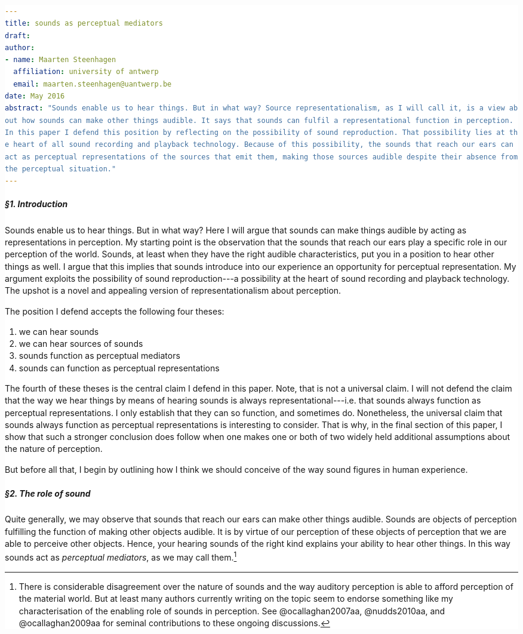 ```yaml
---
title: sounds as perceptual mediators
draft:  
author: 
- name: Maarten Steenhagen
  affiliation: university of antwerp
  email: maarten.steenhagen@uantwerp.be
date: May 2016
abstract: "Sounds enable us to hear things. But in what way? Source representationalism, as I will call it, is a view about how sounds can make other things audible. It says that sounds can fulfil a representational function in perception. In this paper I defend this position by reflecting on the possibility of sound reproduction. That possibility lies at the heart of all sound recording and playback technology. Because of this possibility, the sounds that reach our ears can act as perceptual representations of the sources that emit them, making those sources audible despite their absence from the perceptual situation."
---
```


##### §1. Introduction

Sounds enable us to hear things. But in what way? Here I will argue that sounds can make things audible by acting as representations in perception. My starting point is the observation that the sounds that reach our ears play a specific role in our perception of the world. Sounds, at least when they have the right audible characteristics, put you in a position to hear other things as well. I argue that this implies that sounds introduce into our experience an opportunity for perceptual representation. My argument exploits the possibility of sound reproduction---a possibility at the heart of sound recording and playback technology. The upshot is a novel and appealing version of representationalism about perception.

The position I defend accepts the following four theses:

1. we can hear sounds 
2. we can hear sources of sounds
3. sounds function as perceptual mediators
4. sounds can function as perceptual representations

The fourth of these theses is the central claim I defend in this paper. Note, that is not a universal claim. I will not defend the claim that the way we hear things by means of hearing sounds is always representational---i.e. that sounds always function as perceptual representations. I only establish that they can so function, and sometimes do. Nonetheless, the universal claim that sounds always function as perceptual representations is interesting to consider. That is why, in the final section of this paper, I show that such a stronger conclusion does follow when one makes one or both of two widely held additional assumptions about the nature of perception. 

But before all that, I begin by outlining how I think we should conceive of the way sound figures in human experience.

##### §2. The role of sound

Quite generally, we may observe that sounds that reach our ears can make other things audible. Sounds are objects of perception fulfilling the function of making other objects audible. It is by virtue of our perception of these objects of perception that we are able to perceive other objects. Hence, your hearing sounds of the right kind explains your ability to hear other things. In this way sounds act as _perceptual mediators_, as we may call them.[^1]


[^1]: There is considerable disagreement over the nature of sounds and the way auditory perception is able to afford perception of the material world. But at least many authors currently writing on the topic seem to endorse something like my characterisation of the enabling role of sounds in perception. See @ocallaghan2007aa, @nudds2010aa, and @ocallaghan2009aa for seminal contributions to these ongoing discussions. 
[^2]: Arguably, olfactory perception shows a similar structure. We can smell the Roquefort only because we can smell the scent it gives off. Vision as such lacks that structure. However, I argue in other work that perceptual mediators can be (and have been) introduced, contingently, also in the visual modality; see my ‘Pictures as Perceptual Mediators,’ ms..
[^3]: Interestingly, playing back the song was not yet possible at the time of recording. Only much later, scientists at the Lawrence Berkeley National Laboratory succeeded in converting the original paper-based recording to a digital audio file. It can be played back here: https://goo.gl/QbdK4f
[^4]: See @siegel2014ab for a nice discussion of the listening culture of these forensic contexts.
[^5]: We already find this in Aristotle’s On Memory and Recollection: “How does one remember what is not present in the first place, given that, while the affect is present, the object is absent?” (I 450a25–27). See also @caston1998aa, p. 257ff.
[^6]: Note that I am talking here of reviving audibility, not reviving sounds. To some it may be attractive to assume that we are able to revive states of audibility because we are able to revive sounds. Yet, the idea that sounds, as particulars, can live again is controversial. Below (§9) I will show that I am not committed to the assumption that sounds are repeatable individuals. 
[^7]:  Perhaps a better parallel to draw would be between listening to a recording of a piano concert that took place in the past, and being faced with a photograph of a star currently no longer visible in the Earth’s sky. Just as the played back sound, it seems, the photograph may be said to represent the star in perception. It puts us in a position to look at it once more, despite the fact that the star is now absent from our perceptual situation.
[^8]: The most explicit proponent I am aware of is Mike Martin [@martin2012aa], but a conception of sounds as abstract individuals is at least implicit in @nudds2001aa and @scruton2010aa. That we have no reason to think having the potential to exist more than once, or in multiple locations, entails being ‘outside space and time’ is brought out well by Lee Walters (2013). A failure to recognise this point is likely to make quite implausible views seem inevitable (see e.g. @dodd2000aa). 
[^9]: The point is brought out well in Jonathan Sterne’s (2003) cultural history of sound recording techniques and their reception.
[^10]: Perhaps some sounds have indeed lasted for decades. A nice instance of such an ‘old’ sound might be the sound of the Niagara Falls. The longest note in John Cage’s _Organ²/ASLSP_, as it is currently executed in Halberstadt, Germany, would be a musical example. The note is expected to sound for thirty-five years. 
[^11]: I speak of a capacity advisedly. Merely hearing a recorded sound is clearly not sufficient for hearing its source. It took the audio forensic experts some effort to discern in the sounds they could hear perfectly well the sources they were interested in. This suggests that our perception of sources by means of recorded sounds is an exercise of an ability or skill, something that points in the direction of a perceptual capacity of sorts.
[^12]: We may think of it as a _reactive_ capacity as described in @kalderon2015aa, p. 24. He borrows the term from Nietzsche, but traces the idea back at least as far as Aristotle. 